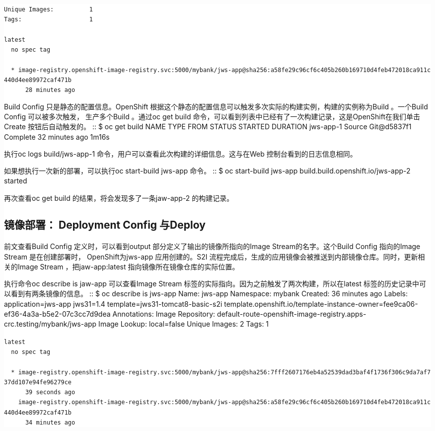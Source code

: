 	Unique Images:          1
	Tags:                   1
	
	latest
	  no spec tag
	
	  * image-registry.openshift-image-registry.svc:5000/mybank/jws-app@sha256:a58fe29c96cf6c405b260b169710d4feb472018ca911c440d4ee89972caf471b
	      28 minutes ago


Build Config 只是静态的配置信息。OpenShift 根据这个静态的配置信息可以触发多次实际的构建实例，构建的实例称为Build 。一个Build Config 可以被多次触发， 生产多个Build 。通过oc get build 命令，可以看到列表中已经有了一次构建记录，这是OpenShift在我们单击Create 按钮后自动触发的。
::
	$ oc get build
	NAME        TYPE     FROM          STATUS     STARTED          DURATION
	jws-app-1   Source   Git@d5837f1   Complete   32 minutes ago   1m16s


执行oc logs build/jws-app-1 命令，用户可以查看此次构建的详细信息。这与在Web 控制台看到的日志信息相同。

如果想执行一次新的部署，可以执行oc start-build jws-app 命令。
::
	$ oc start-build jws-app
	build.build.openshift.io/jws-app-2 started

再次查看oc get build 的结果，将会发现多了一条jaw-app-2 的构建记录。


镜像部署： Deployment Config 与Deploy
-------------------------------------------

前文查看Build Config 定义时，可以看到output 部分定义了输出的镜像所指向的Image Stream的名字。这个Build Config 指向的Image Stream 是在创建部署时， OpenShift为jws-app 应用创建的。S2I 流程完成后，生成的应用镜像会被推送到内部镜像仓库。同时，更新相关的Image Stream ，把jaw-app:latest 指向镜像所在镜像仓库的实际位置。


执行命令oc describe is jaw-app 可以查看Image Stream 标签的实际指向。因为之前触发了两次构建，所以在latest 标签的历史记录中可以看到有两条镜像的信息。
::
	$ oc describe is jws-app
	Name:                   jws-app
	Namespace:              mybank
	Created:                36 minutes ago
	Labels:                 application=jws-app
	                        jws31=1.4
	                        template=jws31-tomcat8-basic-s2i
	                        template.openshift.io/template-instance-owner=fee9ca06-ef36-4a3a-b5e2-07c3cc7d9dea
	Annotations:            <none>
	Image Repository:       default-route-openshift-image-registry.apps-crc.testing/mybank/jws-app
	Image Lookup:           local=false
	Unique Images:          2
	Tags:                   1
	
	latest
	  no spec tag
	
	  * image-registry.openshift-image-registry.svc:5000/mybank/jws-app@sha256:7fff2607176eb4a52539dad3baf4f1736f306c9da7af737dd107e94fe96279ce
	      39 seconds ago
	    image-registry.openshift-image-registry.svc:5000/mybank/jws-app@sha256:a58fe29c96cf6c405b260b169710d4feb472018ca911c440d4ee89972caf471b
	      34 minutes ago
